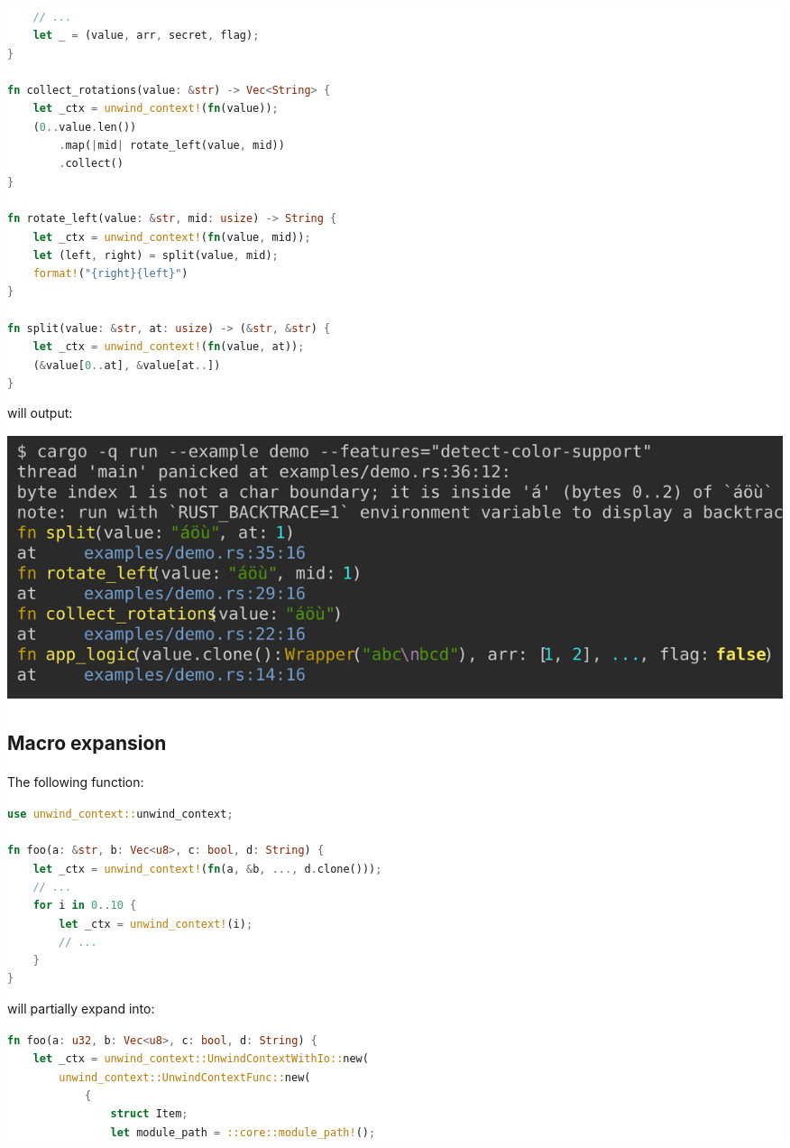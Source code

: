 ```rust
    // ...
    let _ = (value, arr, secret, flag);
}

fn collect_rotations(value: &str) -> Vec<String> {
    let _ctx = unwind_context!(fn(value));
    (0..value.len())
        .map(|mid| rotate_left(value, mid))
        .collect()
}

fn rotate_left(value: &str, mid: usize) -> String {
    let _ctx = unwind_context!(fn(value, mid));
    let (left, right) = split(value, mid);
    format!("{right}{left}")
}

fn split(value: &str, at: usize) -> (&str, &str) {
    let _ctx = unwind_context!(fn(value, at));
    (&value[0..at], &value[at..])
}
```
will output:

![Example](examples/demo.svg)

## Macro expansion

The following function:
```rust
use unwind_context::unwind_context;

fn foo(a: &str, b: Vec<u8>, c: bool, d: String) {
    let _ctx = unwind_context!(fn(a, &b, ..., d.clone()));
    // ...
    for i in 0..10 {
        let _ctx = unwind_context!(i);
        // ...
    }
}
```
will partially expand into:
```rust
fn foo(a: u32, b: Vec<u8>, c: bool, d: String) {
    let _ctx = unwind_context::UnwindContextWithIo::new(
        unwind_context::UnwindContextFunc::new(
            {
                struct Item;
                let module_path = ::core::module_path!();
```

[API Documentation]: https://docs.rs/unwind-context
[`std::io::stderr`]: https://doc.rust-lang.org/nightly/std/io/stdio/fn.stderr.html
[`core::fmt::Write`]: https://doc.rust-lang.org/nightly/core/fmt/trait.Write.html
[`core::fmt::Debug`]: https://doc.rust-lang.org/nightly/core/fmt/trait.Debug.html
[`core::fmt::Display`]: https://doc.rust-lang.org/nightly/core/fmt/trait.Display.html
[`std::thread::panicking`]: https://doc.rust-lang.org/std/thread/fn.panicking.html
[`unwind_context`]: https://docs.rs/unwind-context/*/unwind_context/macro.unwind_context.html
[`debug_unwind_context`]: https://docs.rs/unwind-context/*/unwind_context/macro.debug_unwind_context.html
[`unwind_context_with_io`]: https://docs.rs/unwind-context/*/unwind_context/macro.unwind_context_with_io.html
[`debug_unwind_context_with_io`]: https://docs.rs/unwind-context/*/unwind_context/macro.debug_unwind_context_with_io.html
[`unwind_context_with_fmt`]: https://docs.rs/unwind-context/*/unwind_context/macro.unwind_context_with_fmt.html
[`set_colors_enabled`]: https://docs.rs/unwind-context/*/unwind_context/fn.set_colors_enabled.html
[`enable_colors_if_supported`]: https://docs.rs/unwind-context/*/unwind_context/fn.enable_colors_if_supported.html
[`set_default_color_scheme`]: https://docs.rs/unwind-context/*/unwind_context/fn.set_default_color_scheme.html
[`WithDisplay`]: https://docs.rs/unwind-context/*/unwind_context/struct.WithDisplay.html
[`UnwindContextWithIo`]: https://docs.rs/unwind-context/*/unwind_context/struct.UnwindContextWithIo.html
[`PanicDetector`]: https://docs.rs/unwind-context/*/unwind_context/trait.PanicDetector.html
[`supports-color`]: https://crates.io/crates/supports-color
[`atomic_ref`]: https://crates.io/crates/atomic_ref
[`scopeguard`]: https://crates.io/crates/scopeguard
[`panic-context`]: https://crates.io/crates/panic-context
[`econtext`]: https://crates.io/crates/econtext